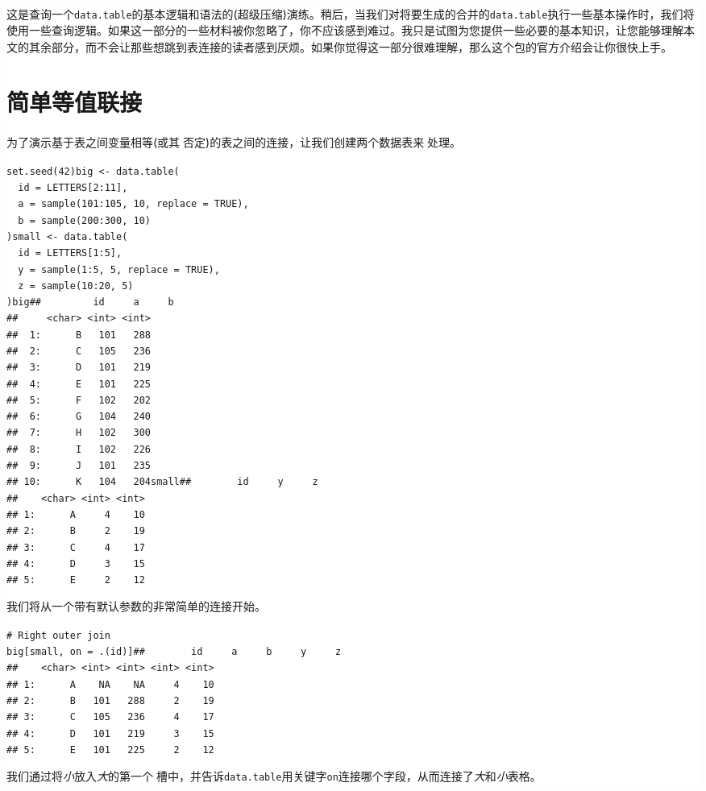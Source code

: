 这是查询一个`data.table`的基本逻辑和语法的(超级压缩)演练。稍后，当我们对将要生成的合并的`data.table`执行一些基本操作时，我们将使用一些查询逻辑。如果这一部分的一些材料被你忽略了，你不应该感到难过。我只是试图为您提供一些必要的基本知识，让您能够理解本文的其余部分，而不会让那些想跳到表连接的读者感到厌烦。如果你觉得这一部分很难理解，那么这个包的官方介绍会让你很快上手。

# 简单等值联接

为了演示基于表之间变量相等(或其
否定)的表之间的连接，让我们创建两个数据表来
处理。

```
set.seed(42)big <- data.table( 
  id = LETTERS[2:11],
  a = sample(101:105, 10, replace = TRUE),
  b = sample(200:300, 10)
)small <- data.table(
  id = LETTERS[1:5],
  y = sample(1:5, 5, replace = TRUE),
  z = sample(10:20, 5) 
)big##         id     a     b
##     <char> <int> <int>
##  1:      B   101   288
##  2:      C   105   236
##  3:      D   101   219
##  4:      E   101   225
##  5:      F   102   202
##  6:      G   104   240
##  7:      H   102   300
##  8:      I   102   226
##  9:      J   101   235
## 10:      K   104   204small##        id     y     z
##    <char> <int> <int>
## 1:      A     4    10
## 2:      B     2    19
## 3:      C     4    17
## 4:      D     3    15
## 5:      E     2    12
```

我们将从一个带有默认参数的非常简单的连接开始。

```
# Right outer join
big[small, on = .(id)]##        id     a     b     y     z
##    <char> <int> <int> <int> <int>
## 1:      A    NA    NA     4    10
## 2:      B   101   288     2    19
## 3:      C   105   236     4    17
## 4:      D   101   219     3    15
## 5:      E   101   225     2    12
```

我们通过将*小*放入*大*的第一个
槽中，并告诉`data.table`用关键字`on`连接哪个字段，从而连接了*大*和*小*表格。
